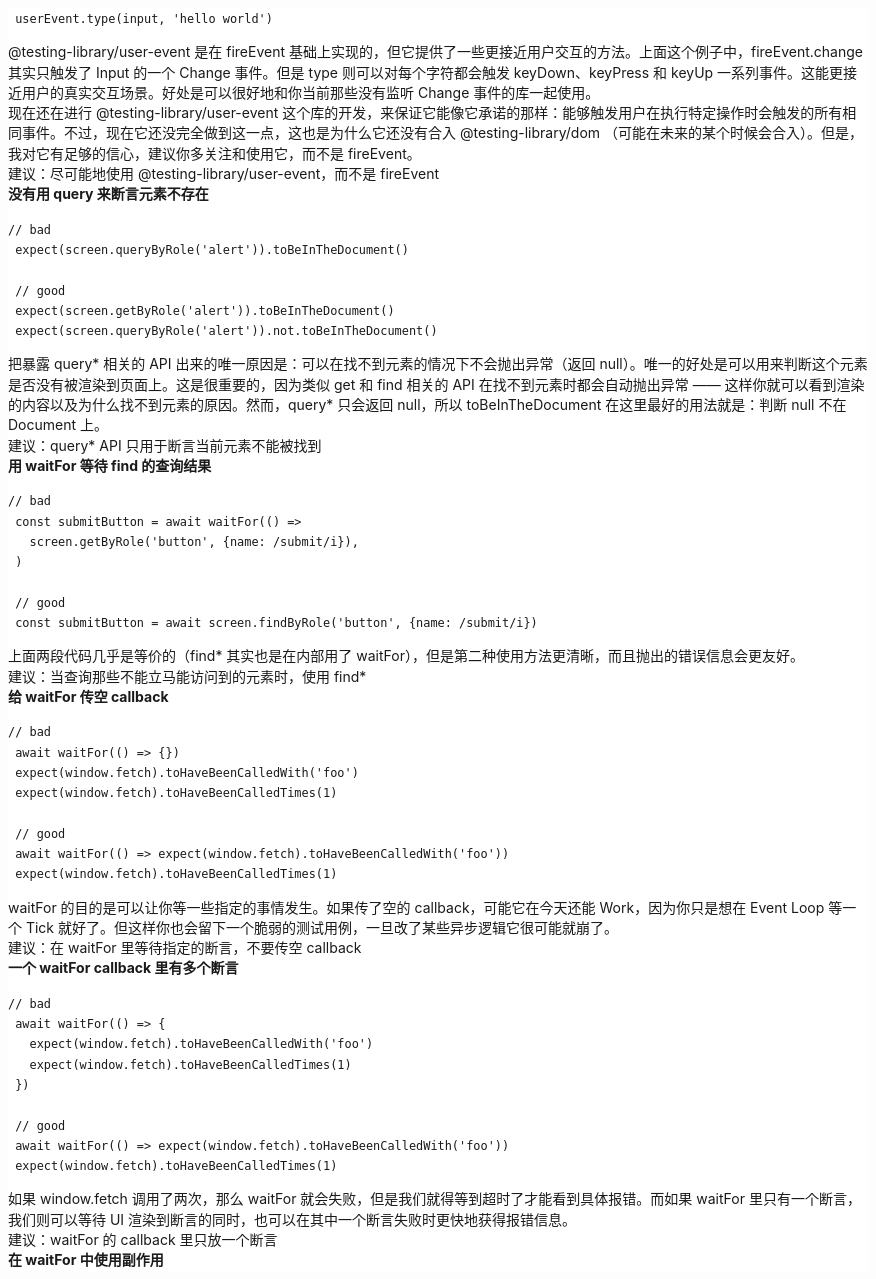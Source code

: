 ``` 
 userEvent.type(input, 'hello world')
```
@testing-library/user-event 是在 fireEvent 基础上实现的，但它提供了一些更接近用户交互的方法。上面这个例子中，fireEvent.change 其实只触发了 Input 的一个 Change 事件。但是 type 则可以对每个字符都会触发 keyDown、keyPress 和 keyUp 一系列事件。这能更接近用户的真实交互场景。好处是可以很好地和你当前那些没有监听 Change 事件的库一起使用。  
现在还在进行 @testing-library/user-event 这个库的开发，来保证它能像它承诺的那样：能够触发用户在执行特定操作时会触发的所有相同事件。不过，现在它还没完全做到这一点，这也是为什么它还没有合入 @testing-library/dom （可能在未来的某个时候会合入）。但是，我对它有足够的信心，建议你多关注和使用它，而不是 fireEvent。  
建议：尽可能地使用 @testing-library/user-event，而不是 fireEvent  
**没有用 query 来断言元素不存在**  
``` 
// bad
 expect(screen.queryByRole('alert')).toBeInTheDocument()

 // good
 expect(screen.getByRole('alert')).toBeInTheDocument()
 expect(screen.queryByRole('alert')).not.toBeInTheDocument()
```
把暴露 query* 相关的 API 出来的唯一原因是：可以在找不到元素的情况下不会抛出异常（返回 null）。唯一的好处是可以用来判断这个元素是否没有被渲染到页面上。这是很重要的，因为类似 get 和 find 相关的 API 在找不到元素时都会自动抛出异常 —— 这样你就可以看到渲染的内容以及为什么找不到元素的原因。然而，query* 只会返回 null，所以 toBeInTheDocument 在这里最好的用法就是：判断 null 不在 Document 上。  
建议：query* API 只用于断言当前元素不能被找到  
**用 waitFor 等待 find 的查询结果**  
``` 
// bad
 const submitButton = await waitFor(() =>
   screen.getByRole('button', {name: /submit/i}),
 )

 // good
 const submitButton = await screen.findByRole('button', {name: /submit/i})
```
上面两段代码几乎是等价的（find* 其实也是在内部用了 waitFor），但是第二种使用方法更清晰，而且抛出的错误信息会更友好。  
建议：当查询那些不能立马能访问到的元素时，使用 find*  
**给 waitFor 传空 callback**  
``` 
// bad
 await waitFor(() => {})
 expect(window.fetch).toHaveBeenCalledWith('foo')
 expect(window.fetch).toHaveBeenCalledTimes(1)

 // good
 await waitFor(() => expect(window.fetch).toHaveBeenCalledWith('foo'))
 expect(window.fetch).toHaveBeenCalledTimes(1)
```
waitFor 的目的是可以让你等一些指定的事情发生。如果传了空的 callback，可能它在今天还能 Work，因为你只是想在 Event Loop 等一个 Tick 就好了。但这样你也会留下一个脆弱的测试用例，一旦改了某些异步逻辑它很可能就崩了。  
建议：在 waitFor 里等待指定的断言，不要传空 callback  
**一个 waitFor callback 里有多个断言**  
``` 
// bad
 await waitFor(() => {
   expect(window.fetch).toHaveBeenCalledWith('foo')
   expect(window.fetch).toHaveBeenCalledTimes(1)
 })

 // good
 await waitFor(() => expect(window.fetch).toHaveBeenCalledWith('foo'))
 expect(window.fetch).toHaveBeenCalledTimes(1)

```
如果 window.fetch 调用了两次，那么 waitFor 就会失败，但是我们就得等到超时了才能看到具体报错。而如果 waitFor 里只有一个断言，我们则可以等待 UI 渲染到断言的同时，也可以在其中一个断言失败时更快地获得报错信息。  
建议：waitFor 的 callback 里只放一个断言  
**在 waitFor 中使用副作用**  
``` 
```